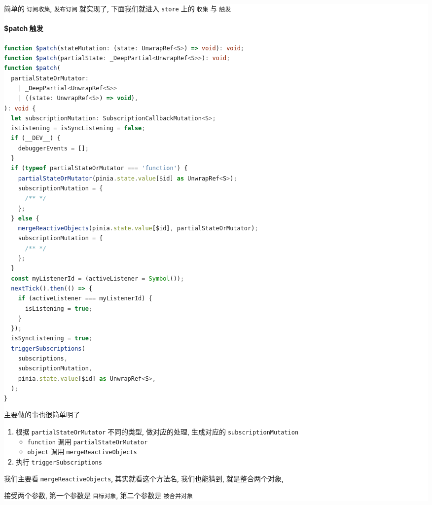 简单的 `订阅收集`, `发布订阅` 就实现了, 下面我们就进入 `store` 上的 `收集` 与 `触发`

#### $patch 触发

```typescript
function $patch(stateMutation: (state: UnwrapRef<S>) => void): void;
function $patch(partialState: _DeepPartial<UnwrapRef<S>>): void;
function $patch(
  partialStateOrMutator:
    | _DeepPartial<UnwrapRef<S>>
    | ((state: UnwrapRef<S>) => void),
): void {
  let subscriptionMutation: SubscriptionCallbackMutation<S>;
  isListening = isSyncListening = false;
  if (__DEV__) {
    debuggerEvents = [];
  }
  if (typeof partialStateOrMutator === 'function') {
    partialStateOrMutator(pinia.state.value[$id] as UnwrapRef<S>);
    subscriptionMutation = {
      /** */
    };
  } else {
    mergeReactiveObjects(pinia.state.value[$id], partialStateOrMutator);
    subscriptionMutation = {
      /** */
    };
  }
  const myListenerId = (activeListener = Symbol());
  nextTick().then(() => {
    if (activeListener === myListenerId) {
      isListening = true;
    }
  });
  isSyncListening = true;
  triggerSubscriptions(
    subscriptions,
    subscriptionMutation,
    pinia.state.value[$id] as UnwrapRef<S>,
  );
}
```

主要做的事也很简单明了

1. 根据 `partialStateOrMutator` 不同的类型, 做对应的处理, 生成对应的 `subscriptionMutation`
   - `function` 调用 `partialStateOrMutator`
   - `object` 调用 `mergeReactiveObjects`
2. 执行 `triggerSubscriptions`

我们主要看 `mergeReactiveObjects`, 其实就看这个方法名, 我们也能猜到, 就是整合两个对象,

接受两个参数, 第一个参数是 `目标对象`, 第二个参数是 `被合并对象`
